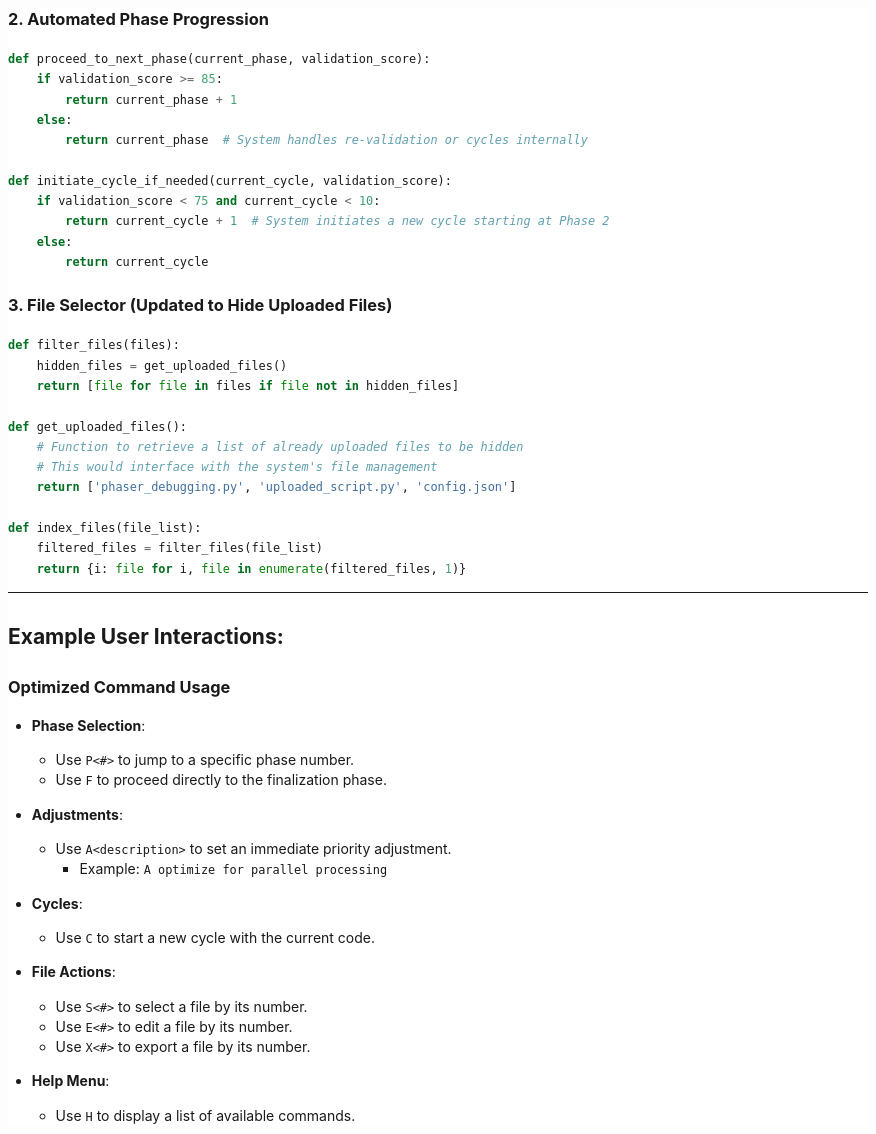 ### **2. Automated Phase Progression**

```python
def proceed_to_next_phase(current_phase, validation_score):
    if validation_score >= 85:
        return current_phase + 1
    else:
        return current_phase  # System handles re-validation or cycles internally

def initiate_cycle_if_needed(current_cycle, validation_score):
    if validation_score < 75 and current_cycle < 10:
        return current_cycle + 1  # System initiates a new cycle starting at Phase 2
    else:
        return current_cycle
```

### **3. File Selector (Updated to Hide Uploaded Files)**

```python
def filter_files(files):
    hidden_files = get_uploaded_files()
    return [file for file in files if file not in hidden_files]

def get_uploaded_files():
    # Function to retrieve a list of already uploaded files to be hidden
    # This would interface with the system's file management
    return ['phaser_debugging.py', 'uploaded_script.py', 'config.json']

def index_files(file_list):
    filtered_files = filter_files(file_list)
    return {i: file for i, file in enumerate(filtered_files, 1)}
```

---

## Example User Interactions:

### **Optimized Command Usage**

- **Phase Selection**:
  - Use `P<#>` to jump to a specific phase number.
  - Use `F` to proceed directly to the finalization phase.

- **Adjustments**:
  - Use `A<description>` to set an immediate priority adjustment.
    - Example: `A optimize for parallel processing`

- **Cycles**:
  - Use `C` to start a new cycle with the current code.

- **File Actions**:
  - Use `S<#>` to select a file by its number.
  - Use `E<#>` to edit a file by its number.
  - Use `X<#>` to export a file by its number.

- **Help Menu**:
  - Use `H` to display a list of available commands.
